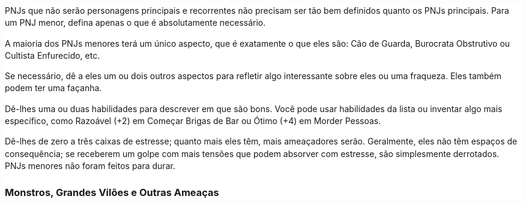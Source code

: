 PNJs que não serão personagens principais e recorrentes não precisam ser tão bem definidos quanto os PNJs principais. Para um PNJ menor, defina apenas o que é absolutamente necessário.

A maioria dos PNJs menores terá um único aspecto, que é exatamente o que eles são: Cão de Guarda, Burocrata Obstrutivo ou Cultista Enfurecido, etc.

Se necessário, dê a eles um ou dois outros aspectos para refletir algo interessante sobre eles ou uma fraqueza. Eles também podem ter uma façanha.

Dê-lhes uma ou duas habilidades para descrever em que são bons. Você pode usar habilidades da lista ou inventar algo mais específico, como Razoável (+2) em Começar Brigas de Bar ou Ótimo (+4) em Morder Pessoas.

Dê-lhes de zero a três caixas de estresse; quanto mais eles têm, mais ameaçadores serão. Geralmente, eles não têm espaços de consequência; se receberem um golpe com mais tensões que podem absorver com estresse, são simplesmente derrotados. PNJs menores não foram feitos para durar.

### Monstros, Grandes Vilões e Outras Ameaças

